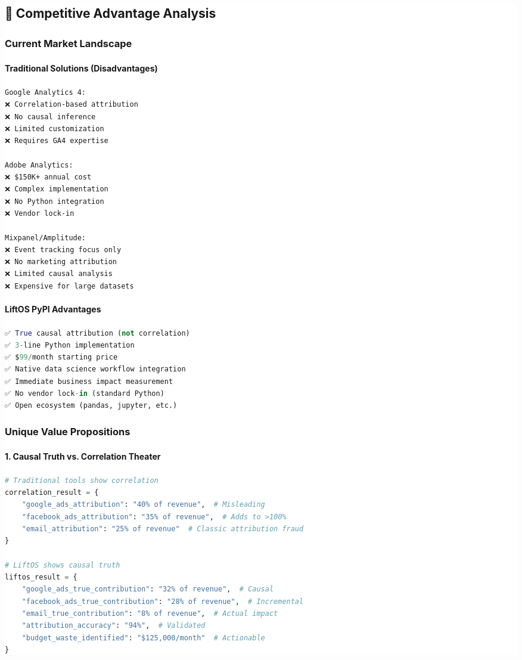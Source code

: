 
## 🚀 Competitive Advantage Analysis

### Current Market Landscape

#### **Traditional Solutions (Disadvantages)**
```
Google Analytics 4:
❌ Correlation-based attribution
❌ No causal inference
❌ Limited customization
❌ Requires GA4 expertise

Adobe Analytics:
❌ $150K+ annual cost
❌ Complex implementation
❌ No Python integration
❌ Vendor lock-in

Mixpanel/Amplitude:
❌ Event tracking focus only
❌ No marketing attribution
❌ Limited causal analysis
❌ Expensive for large datasets
```

#### **LiftOS PyPI Advantages**
```python
✅ True causal attribution (not correlation)
✅ 3-line Python implementation
✅ $99/month starting price
✅ Native data science workflow integration
✅ Immediate business impact measurement
✅ No vendor lock-in (standard Python)
✅ Open ecosystem (pandas, jupyter, etc.)
```

### Unique Value Propositions

#### **1. Causal Truth vs. Correlation Theater**
```python
# Traditional tools show correlation
correlation_result = {
    "google_ads_attribution": "40% of revenue",  # Misleading
    "facebook_ads_attribution": "35% of revenue",  # Adds to >100%
    "email_attribution": "25% of revenue"  # Classic attribution fraud
}

# LiftOS shows causal truth
liftos_result = {
    "google_ads_true_contribution": "32% of revenue",  # Causal
    "facebook_ads_true_contribution": "28% of revenue",  # Incremental
    "email_true_contribution": "8% of revenue",  # Actual impact
    "attribution_accuracy": "94%",  # Validated
    "budget_waste_identified": "$125,000/month"  # Actionable
}
```
